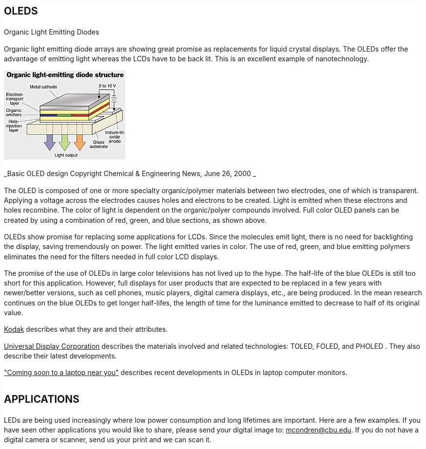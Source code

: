 ## OLEDS 

Organic Light Emitting Diodes

Organic light emitting diode arrays are showing great promise as replacements for liquid crystal displays. The OLEDs offer the advantage of emitting light whereas the LCDs have to be back lit. This is an excellent example of nanotechnology.

![](leds_oled_diagram.gif)

_Basic OLED design
Copyright Chemical & Engineering
News, June 26, 2000 _

The OLED is composed of one or more specialty organic/polymer materials between two electrodes, one of which is transparent. Applying a voltage across the electrodes causes holes and electrons to be created. Light is emitted when these electrons and holes recombine. The color of light is dependent on the organic/polyer compounds involved. Full color OLED panels can be created by using a combination of red, green, and blue sections, as shown above.

OLEDs show promise for replacing some applications for LCDs. Since the molecules emit light, there is no need for backlighting the display, saving tremendously on power. The light emitted varies in color. The use of red, green, and blue emitting polymers eliminates the need for the filters needed in full color LCD displays.

The promise of the use of OLEDs in large color televisions has not lived up to the hype. The half-life of the blue OLEDs is still too short for this application. However, full displays for user products that are expected to be replaced in a few years with newer/better versions, such as cell phones, music players, digital camera displays, etc., are being produced. In the mean research continues on the blue OLEDs to get longer half-lifes, the length of time for the luminance emitted to decrease to half of its original value.

[Kodak](http://www.kodak.com/global/mul/nav/econtent/access-denied.jhtml?_requestid=1966) describes what they are and their attributes.


[Universal Display Corporation](http://oled.com/) describes the materials involved and related technologies: TOLED, FOLED, and PHOLED . They also describe their latest developments.

["Coming soon to a laptop near you"](http://www.economist.com/node/1841020?story_id=1841020) describes recent developments in OLEDs in laptop computer monitors.

## APPLICATIONS 

LEDs are being used increasingly where low power consumption and long lifetimes are important. Here are a few examples. If you have seen other applications you would like to share, please send your digital image to: mcondren@cbu.edu. If you do not have a digital camera or scanner, send us your print and we can scan it.
